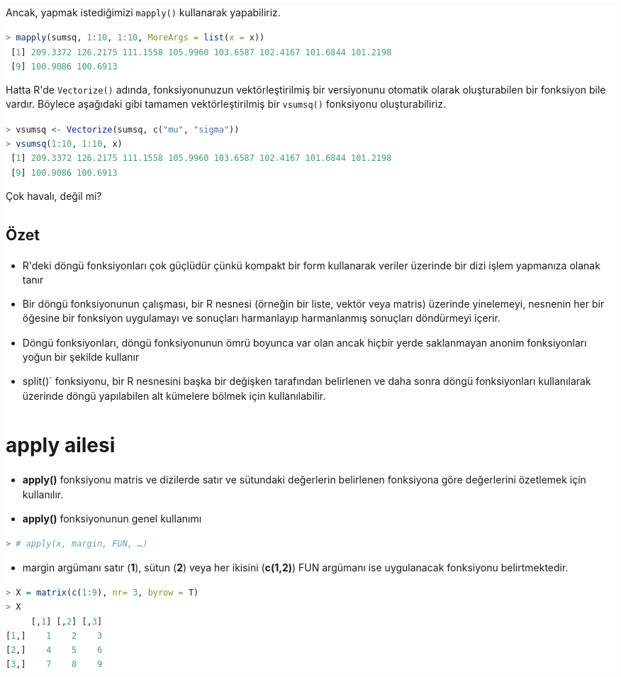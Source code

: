 Ancak, yapmak istediğimizi `mapply()` kullanarak yapabiliriz.


```r
> mapply(sumsq, 1:10, 1:10, MoreArgs = list(x = x))
 [1] 209.3372 126.2175 111.1558 105.9960 103.6587 102.4167 101.6844 101.2198
 [9] 100.9086 100.6913
```

Hatta R'de `Vectorize()` adında, fonksiyonunuzun vektörleştirilmiş bir versiyonunu otomatik olarak oluşturabilen bir fonksiyon bile vardır. Böylece aşağıdaki gibi tamamen vektörleştirilmiş bir `vsumsq()` fonksiyonu oluşturabiliriz.


```r
> vsumsq <- Vectorize(sumsq, c("mu", "sigma"))
> vsumsq(1:10, 1:10, x)
 [1] 209.3372 126.2175 111.1558 105.9960 103.6587 102.4167 101.6844 101.2198
 [9] 100.9086 100.6913
```

Çok havalı, değil mi?


## Özet

* R'deki döngü fonksiyonları çok güçlüdür çünkü kompakt bir form kullanarak veriler üzerinde bir dizi işlem yapmanıza olanak tanır

* Bir döngü fonksiyonunun çalışması, bir R nesnesi (örneğin bir liste, vektör veya matris) üzerinde yinelemeyi, nesnenin her bir öğesine bir fonksiyon uygulamayı ve sonuçları harmanlayıp harmanlanmış sonuçları döndürmeyi içerir.

* Döngü fonksiyonları, döngü fonksiyonunun ömrü boyunca var olan ancak hiçbir yerde saklanmayan anonim fonksiyonları yoğun bir şekilde kullanır

* split()` fonksiyonu, bir R nesnesini başka bir değişken tarafından belirlenen ve daha sonra döngü fonksiyonları kullanılarak üzerinde döngü yapılabilen alt kümelere bölmek için kullanılabilir.


# apply ailesi 


- **apply()** fonksiyonu matris ve dizilerde satır ve sütundaki değerlerin 
belirlenen fonksiyona göre değerlerini özetlemek için kullanılır. 

- **apply()** fonksiyonunun genel kullanımı


```r
> # apply(x, margin, FUN, …)
```

- margin argümanı satır (**1**), sütun (**2**) veya her ikisini (**c(1,2)**)
FUN argümanı ise uygulanacak fonksiyonu belirtmektedir.


```r
> X = matrix(c(1:9), nr= 3, byrow = T)
> X
     [,1] [,2] [,3]
[1,]    1    2    3
[2,]    4    5    6
[3,]    7    8    9
```
